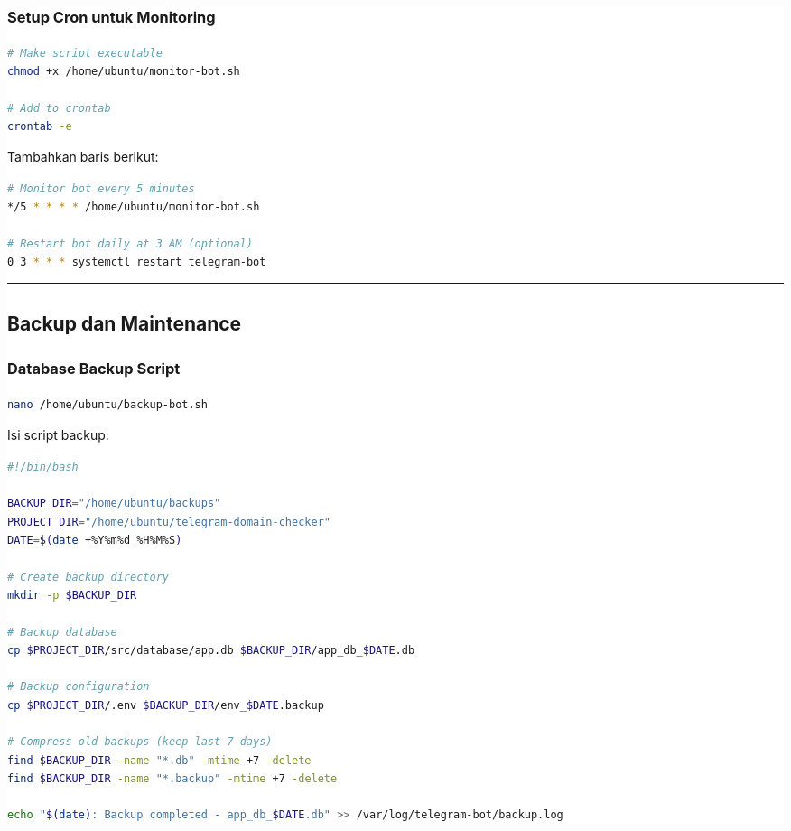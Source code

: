### Setup Cron untuk Monitoring

```bash
# Make script executable
chmod +x /home/ubuntu/monitor-bot.sh

# Add to crontab
crontab -e
```

Tambahkan baris berikut:

```bash
# Monitor bot every 5 minutes
*/5 * * * * /home/ubuntu/monitor-bot.sh

# Restart bot daily at 3 AM (optional)
0 3 * * * systemctl restart telegram-bot
```

---

## Backup dan Maintenance

### Database Backup Script

```bash
nano /home/ubuntu/backup-bot.sh
```

Isi script backup:

```bash
#!/bin/bash

BACKUP_DIR="/home/ubuntu/backups"
PROJECT_DIR="/home/ubuntu/telegram-domain-checker"
DATE=$(date +%Y%m%d_%H%M%S)

# Create backup directory
mkdir -p $BACKUP_DIR

# Backup database
cp $PROJECT_DIR/src/database/app.db $BACKUP_DIR/app_db_$DATE.db

# Backup configuration
cp $PROJECT_DIR/.env $BACKUP_DIR/env_$DATE.backup

# Compress old backups (keep last 7 days)
find $BACKUP_DIR -name "*.db" -mtime +7 -delete
find $BACKUP_DIR -name "*.backup" -mtime +7 -delete

echo "$(date): Backup completed - app_db_$DATE.db" >> /var/log/telegram-bot/backup.log
```
